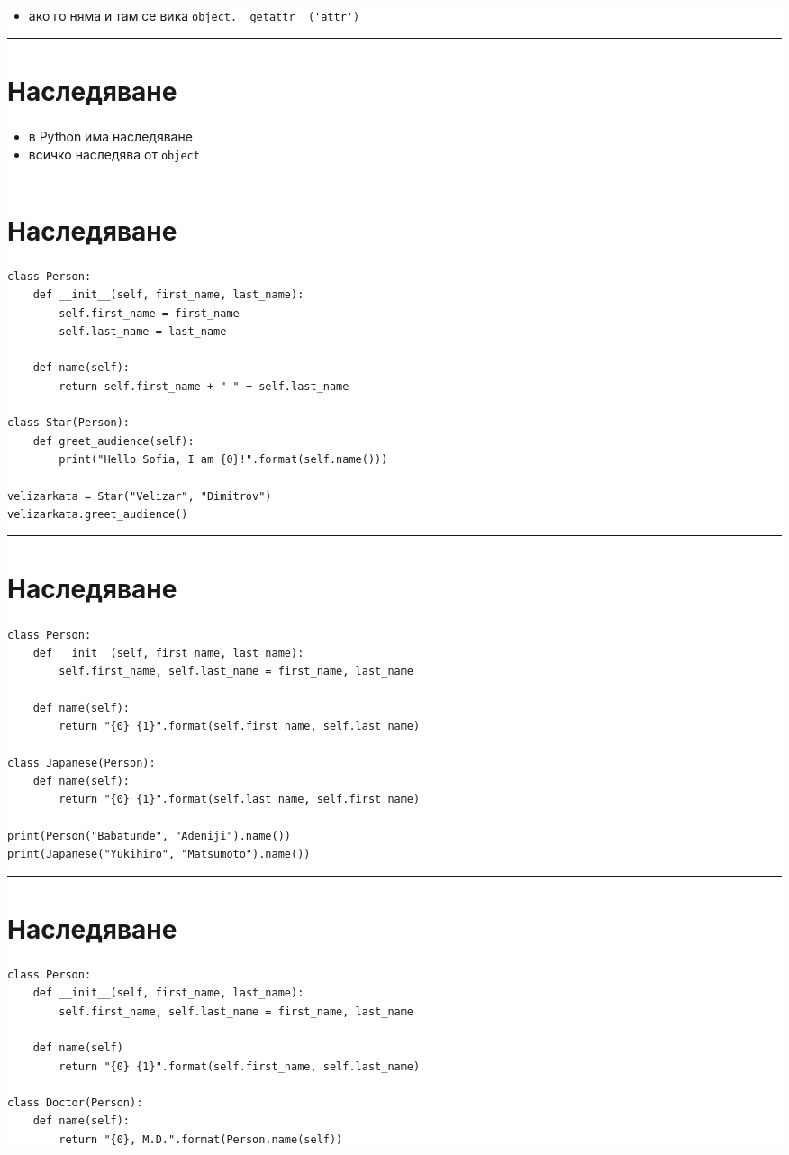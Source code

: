 - aко го няма и там се вика `object.__getattr__('attr')`


---
# Наследяване
- в Python има наследяване
- всичко наследява от `object`

---
# Наследяване

```
class Person:
    def __init__(self, first_name, last_name):
        self.first_name = first_name
        self.last_name = last_name
    
    def name(self):
        return self.first_name + " " + self.last_name

class Star(Person):
    def greet_audience(self):
        print("Hello Sofia, I am {0}!".format(self.name()))

velizarkata = Star("Velizar", "Dimitrov")
velizarkata.greet_audience()
```
---
# Наследяване

```
class Person:
    def __init__(self, first_name, last_name):
        self.first_name, self.last_name = first_name, last_name
    
    def name(self):
        return "{0} {1}".format(self.first_name, self.last_name)

class Japanese(Person):
    def name(self):
        return "{0} {1}".format(self.last_name, self.first_name)

print(Person("Babatunde", "Adeniji").name())
print(Japanese("Yukihiro", "Matsumoto").name())
```

---
# Наследяване
```
class Person:
    def __init__(self, first_name, last_name):
        self.first_name, self.last_name = first_name, last_name
    
    def name(self)
        return "{0} {1}".format(self.first_name, self.last_name)

class Doctor(Person):
    def name(self):
        return "{0}, M.D.".format(Person.name(self))

```